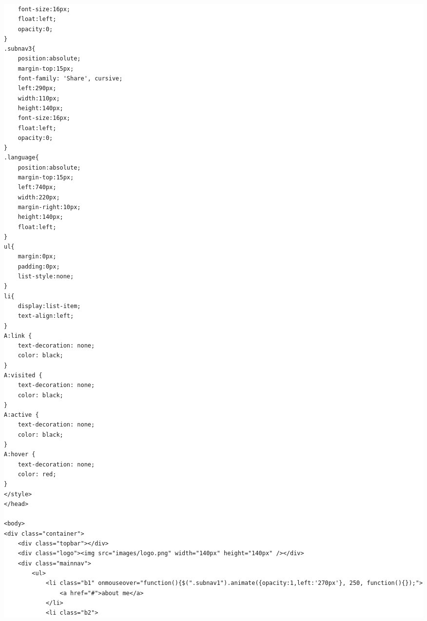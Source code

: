 ```
    font-size:16px;
    float:left;
    opacity:0;
}
.subnav3{
    position:absolute;
    margin-top:15px;
    font-family: 'Share', cursive;
    left:290px;
    width:110px;
    height:140px;
    font-size:16px;
    float:left;
    opacity:0;
}
.language{
    position:absolute;
    margin-top:15px;
    left:740px;
    width:220px;
    margin-right:10px;
    height:140px;
    float:left;
}
ul{
    margin:0px;
    padding:0px;
    list-style:none;
}
li{
    display:list-item;
    text-align:left;
}
A:link {
    text-decoration: none;
    color: black;
}
A:visited {
    text-decoration: none;
    color: black;
}
A:active {
    text-decoration: none;
    color: black;
}
A:hover {
    text-decoration: none;
    color: red;
}
</style>
</head>

<body>
<div class="container">
    <div class="topbar"></div>
    <div class="logo"><img src="images/logo.png" width="140px" height="140px" /></div>
    <div class="mainnav">
        <ul>
            <li class="b1" onmouseover="function(){$(".subnav1").animate({opacity:1,left:'270px'}, 250, function(){});">
                <a href="#">about me</a>
            </li>
            <li class="b2">
```